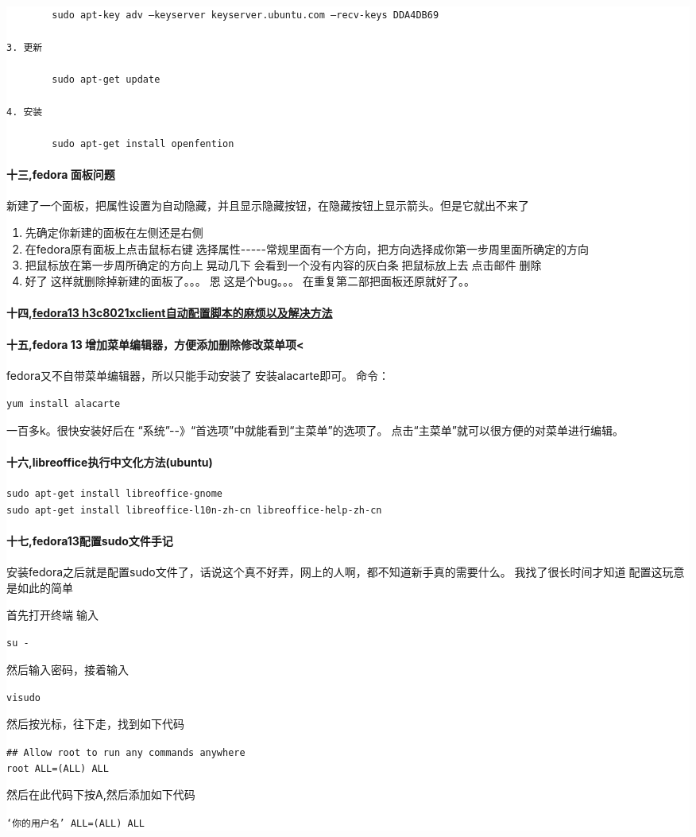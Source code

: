             sudo apt-key adv –keyserver keyserver.ubuntu.com –recv-keys DDA4DB69
    
    3. 更新
    
            sudo apt-get update

    4. 安装
    
            sudo apt-get install openfention

#### 十三,fedora 面板问题 

新建了一个面板，把属性设置为自动隐藏，并且显示隐藏按钮，在隐藏按钮上显示箭头。但是它就出不来了

1. 先确定你新建的面板在左侧还是右侧
2. 在fedora原有面板上点击鼠标右键 选择属性-----常规里面有一个方向，把方向选择成你第一步周里面所确定的方向 
3. 把鼠标放在第一步周所确定的方向上 晃动几下 会看到一个没有内容的灰白条 把鼠标放上去 点击邮件 删除
4. 好了 这样就删除掉新建的面板了。。。 恩 这是个bug。。。 在重复第二部把面板还原就好了。。

#### 十四,[fedora13 h3c8021xclient自动配置脚本的麻烦以及解决方法](http://hi.baidu.com/weatny/blog/item/87caddeb9715d35d78f055df.html)

#### 十五,fedora 13 增加菜单编辑器，方便添加删除修改菜单项< 

fedora又不自带菜单编辑器，所以只能手动安装了
安装alacarte即可。
命令：

    yum install alacarte
一百多k。很快安装好后在 “系统”--》“首选项”中就能看到“主菜单”的选项了。
点击“主菜单”就可以很方便的对菜单进行编辑。

#### 十六,libreoffice执行中文化方法(ubuntu)

    sudo apt-get install libreoffice-gnome
    sudo apt-get install libreoffice-l10n-zh-cn libreoffice-help-zh-cn

#### 十七,fedora13配置sudo文件手记 

安装fedora之后就是配置sudo文件了，话说这个真不好弄，网上的人啊，都不知道新手真的需要什么。
我找了很长时间才知道 配置这玩意是如此的简单

首先打开终端 输入

    su -
    
然后输入密码，接着输入 

    visudo
    
然后按光标，往下走，找到如下代码

    ## Allow root to run any commands anywhere
    root ALL=(ALL) ALL
    
然后在此代码下按A,然后添加如下代码

    ‘你的用户名’ ALL=(ALL) ALL
    